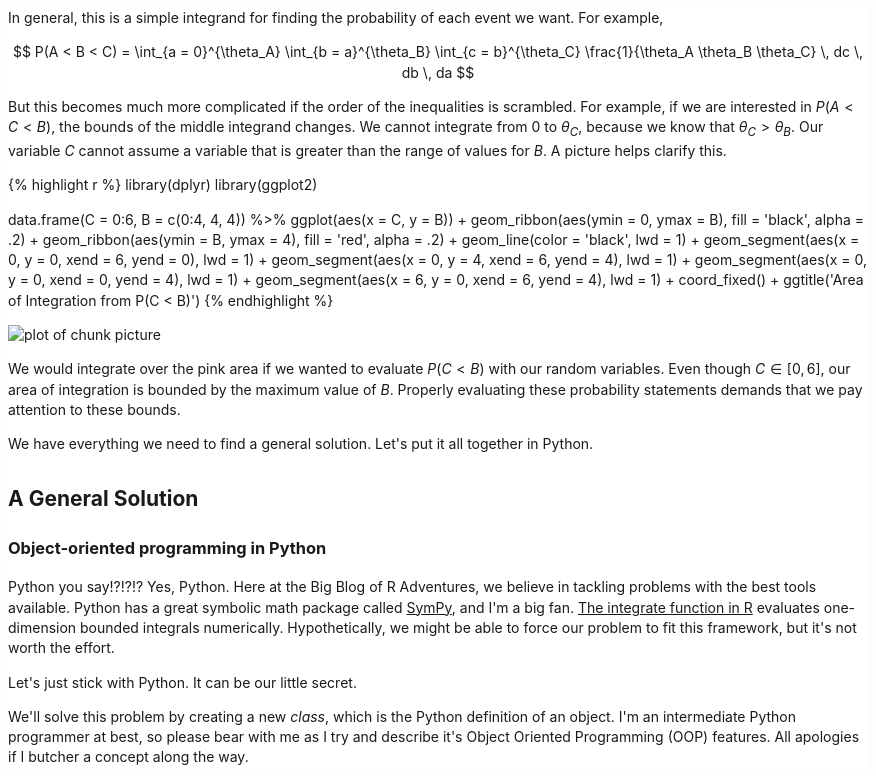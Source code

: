 In general, this is a simple integrand for finding the probability of each event we want. For example,

$$
P(A < B < C) = \int_{a = 0}^{\theta_A} \int_{b = a}^{\theta_B} \int_{c = b}^{\theta_C} \frac{1}{\theta_A \theta_B \theta_C} \, dc \, db \, da
$$

But this becomes much more complicated if the order of the inequalities is scrambled. For example, if we are interested in $P(A < C < B)$, the bounds of the middle integrand changes. We cannot integrate from 0 to $\theta_C$, because we know that $\theta_C > \theta_B$. Our variable *C* cannot assume a variable that is greater than the range of values for *B*. A picture helps clarify this.


{% highlight r %}
library(dplyr)
library(ggplot2)

data.frame(C = 0:6, B = c(0:4, 4, 4)) %>% 
    ggplot(aes(x = C, y = B)) +
    geom_ribbon(aes(ymin = 0, ymax = B), fill = 'black', alpha = .2) +
    geom_ribbon(aes(ymin = B, ymax = 4), fill = 'red', alpha = .2) +
    geom_line(color = 'black', lwd = 1) +
    geom_segment(aes(x = 0, y = 0, xend = 6, yend = 0), lwd = 1) +
    geom_segment(aes(x = 0, y = 4, xend = 6, yend = 4), lwd = 1) +
    geom_segment(aes(x = 0, y = 0, xend = 0, yend = 4), lwd = 1) +
    geom_segment(aes(x = 6, y = 0, xend = 6, yend = 4), lwd = 1) +
    coord_fixed() +
    ggtitle('Area of Integration from P(C < B)')
{% endhighlight %}

<img src="https://michaelquinn32.github.io/images/2015-12-22-geysers/picture-1.png" title="plot of chunk picture" alt="plot of chunk picture" width="800px" height="500px" />

We would integrate over the pink area if we wanted to evaluate $P(C < B)$ with our random variables. Even though $C \in [0, 6]$, our area of integration is bounded by the maximum value of $B$. Properly evaluating these probability statements demands that we pay attention to these bounds.

We have everything we need to find a general solution. Let's put it all together in Python.

## A General Solution

### Object-oriented programming in Python

Python you say!?!?!? Yes, Python. Here at the Big Blog of R Adventures, we believe in tackling problems with the best tools available. Python has a great symbolic math package called [SymPy](https://www.sympy.org/en/index.html), and I'm a big fan. [The integrate function in R](https://stat.ethz.ch/R-manual/R-devel/library/stats/html/integrate.html) evaluates one-dimension bounded integrals numerically. Hypothetically, we might be able to force our problem to fit this framework, but it's not worth the effort.

Let's just stick with Python. It can be our little secret.

We'll solve this problem by creating a new *class*, which is the Python definition of an object. I'm an intermediate Python programmer at best, so please bear with me as I try and describe it's Object Oriented Programming (OOP) features. All apologies if I butcher a concept along the way. 


[^1]: I've already made it to four posts! That must qualify me for something. 
[^2]: This is only true for S3 and S4, the most common OOP systems in R. Reference classes, another OOP style in R, does keep methods within objects. This makes RC more like Python, Ruby or Java.
[^3]: One quirk of this blog's build tools is that I can't cache Python results. Normally, when working in R, objects created in one chunk can still be evaluated by `knitr` in later chunks. Not with Python. Normally, you don't need to repeat these `import` statements. One is enough.
[^4]: Alternatively, we can take advantage of the fact that we know that the PDF returns an equal value at all points across the interval. An event that has a 95 percent probability would cover 95 percent of the interval.